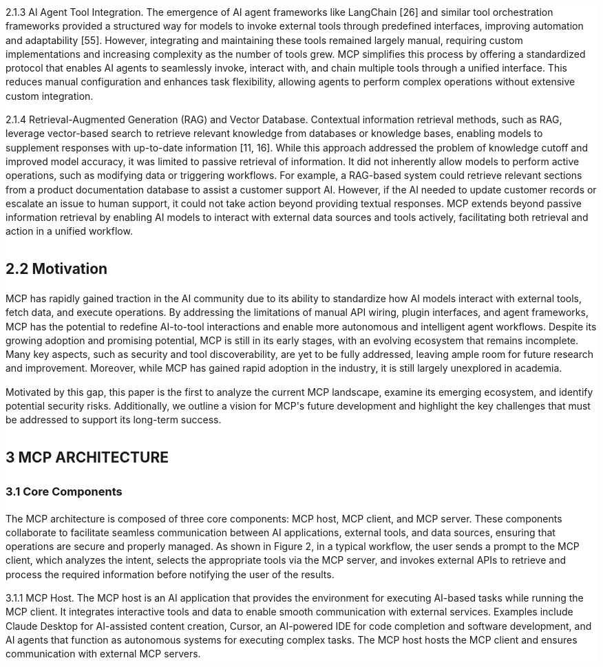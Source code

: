 2.1.3 Al Agent Tool Integration. The emergence of AI agent frameworks like LangChain [26] and similar tool orchestration frameworks provided a structured way for models to invoke external tools through predefined interfaces, improving automation and adaptability [55]. However, integrating and maintaining these tools remained largely manual, requiring custom implementations and increasing complexity as the number of tools grew. MCP simplifies this process by offering a standardized protocol that enables AI agents to seamlessly invoke, interact with, and chain multiple tools through a unified interface. This reduces manual configuration and enhances task flexibility, allowing agents to perform complex operations without extensive custom integration.

2.1.4 Retrieval-Augmented Generation (RAG) and Vector Database. Contextual information retrieval methods, such as RAG, leverage vector-based search to retrieve relevant knowledge from databases or knowledge bases, enabling models to supplement responses with up-to-date information [11, 16]. While this approach addressed the problem of knowledge cutoff and improved model accuracy, it was limited to passive retrieval of information. It did not inherently allow models to perform active operations, such as modifying data or triggering workflows. For example, a RAG-based system could retrieve relevant sections from a product documentation database to assist a customer support AI. However, if the AI needed to update customer records or escalate an issue to human support, it could not take action beyond providing textual responses. MCP extends beyond passive information retrieval by enabling AI models to interact with external data sources and tools actively, facilitating both retrieval and action in a unified workflow.

## 2.2 Motivation

MCP has rapidly gained traction in the AI community due to its ability to standardize how AI models interact with external tools, fetch data, and execute operations. By addressing the limitations of manual API wiring, plugin interfaces, and agent frameworks, MCP has the potential to redefine AI-to-tool interactions and enable more autonomous and intelligent agent workflows. Despite its growing adoption and promising potential, MCP is still in its early stages, with an evolving ecosystem that remains incomplete. Many key aspects, such as security and tool discoverability, are yet to be fully addressed, leaving ample room for future research and improvement. Moreover, while MCP has gained rapid adoption in the industry, it is still largely unexplored in academia.

Motivated by this gap, this paper is the first to analyze the current MCP landscape, examine its emerging ecosystem, and identify potential security risks. Additionally, we outline a vision for MCP's future development and highlight the key challenges that must be addressed to support its long-term success.

## **3 MCP ARCHITECTURE**

### 3.1 Core Components

The MCP architecture is composed of three core components: MCP host, MCP client, and MCP server. These components collaborate to facilitate seamless communication between AI applications, external tools, and data sources, ensuring that operations are secure and properly managed. As shown in Figure 2, in a typical workflow, the user sends a prompt to the MCP client, which analyzes the intent, selects the appropriate tools via the MCP server, and invokes external APIs to retrieve and process the required information before notifying the user of the results.

3.1.1 MCP Host. The MCP host is an AI application that provides the environment for executing AI-based tasks while running the MCP client. It integrates interactive tools and data to enable smooth communication with external services. Examples include Claude Desktop for AI-assisted content creation, Cursor, an AI-powered IDE for code completion and software development, and AI agents that function as autonomous systems for executing complex tasks. The MCP host hosts the MCP client and ensures communication with external MCP servers.
